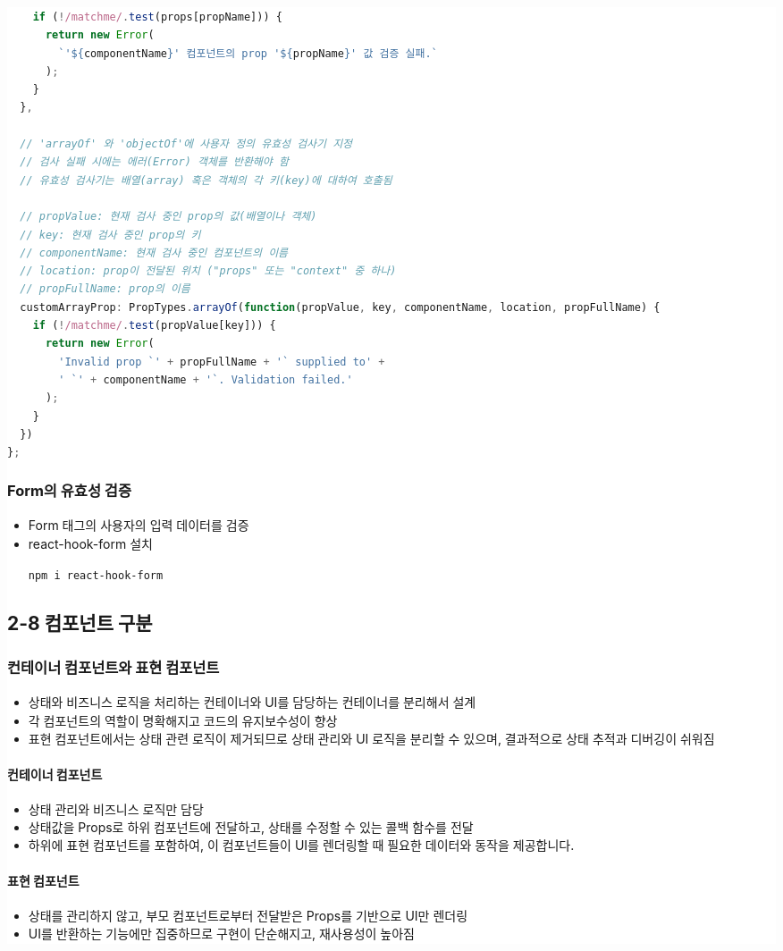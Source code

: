   ```jsx
      if (!/matchme/.test(props[propName])) {
        return new Error(
          `'${componentName}' 컴포넌트의 prop '${propName}' 값 검증 실패.`
        );
      }
    },

    // 'arrayOf' 와 'objectOf'에 사용자 정의 유효성 검사기 지정
    // 검사 실패 시에는 에러(Error) 객체를 반환해야 함
    // 유효성 검사기는 배열(array) 혹은 객체의 각 키(key)에 대하여 호출됨

    // propValue: 현재 검사 중인 prop의 값(배열이나 객체)
    // key: 현재 검사 중인 prop의 키
    // componentName: 현재 검사 중인 컴포넌트의 이름
    // location: prop이 전달된 위치 ("props" 또는 "context" 중 하나)
    // propFullName: prop의 이름
    customArrayProp: PropTypes.arrayOf(function(propValue, key, componentName, location, propFullName) {
      if (!/matchme/.test(propValue[key])) {
        return new Error(
          'Invalid prop `' + propFullName + '` supplied to' +
          ' `' + componentName + '`. Validation failed.'
        );
      }
    })
  };
  ```

### Form의 유효성 검증
* Form 태그의 사용자의 입력 데이터를 검증
* react-hook-form 설치
  ```sh
  npm i react-hook-form
  ```

## 2-8 컴포넌트 구분

### 컨테이너 컴포넌트와 표현 컴포넌트
* 상태와 비즈니스 로직을 처리하는 컨테이너와 UI를 담당하는 컨테이너를 분리해서 설계
* 각 컴포넌트의 역할이 명확해지고 코드의 유지보수성이 향상
* 표현 컴포넌트에서는 상태 관련 로직이 제거되므로 상태 관리와 UI 로직을 분리할 수 있으며, 결과적으로 상태 추적과 디버깅이 쉬워짐

#### 컨테이너 컴포넌트
* 상태 관리와 비즈니스 로직만 담당
* 상태값을 Props로 하위 컴포넌트에 전달하고, 상태를 수정할 수 있는 콜백 함수를 전달
* 하위에 표현 컴포넌트를 포함하여, 이 컴포넌트들이 UI를 렌더링할 때 필요한 데이터와 동작을 제공합니다.

#### 표현 컴포넌트
* 상태를 관리하지 않고, 부모 컴포넌트로부터 전달받은 Props를 기반으로 UI만 렌더링
* UI를 반환하는 기능에만 집중하므로 구현이 단순해지고, 재사용성이 높아짐
